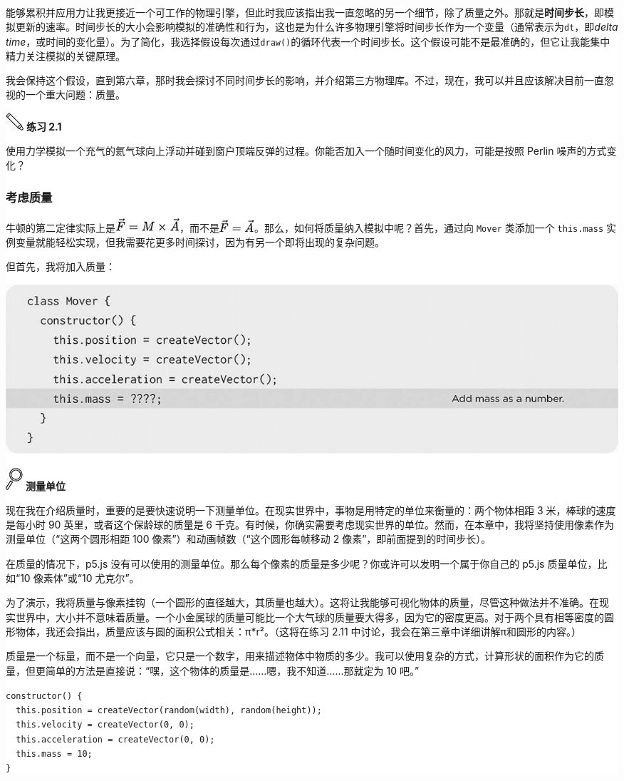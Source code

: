 能够累积并应用力让我更接近一个可工作的物理引擎，但此时我应该指出我一直忽略的另一个细节，除了质量之外。那就是**时间步长**，即模拟更新的速率。时间步长的大小会影响模拟的准确性和行为，这也是为什么许多物理引擎将时间步长作为一个变量（通常表示为`dt`，即*delta time*，或时间的变化量）。为了简化，我选择假设每次通过`draw()`的循环代表一个时间步长。这个假设可能不是最准确的，但它让我能集中精力关注模拟的关键原理。

我会保持这个假设，直到第六章，那时我会探讨不同时间步长的影响，并介绍第三方物理库。不过，现在，我可以并且应该解决目前一直忽视的一个重大问题：质量。

![图片](img/pencil.jpg) **练习 2.1**

使用力学模拟一个充气的氦气球向上浮动并碰到窗户顶端反弹的过程。你能否加入一个随时间变化的风力，可能是按照 Perlin 噪声的方式变化？

### **考虑质量**

牛顿的第二定律实际上是![图片](img/pg119_Image_145.jpg)，而不是![图片](img/pg119_Image_146.jpg)。那么，如何将质量纳入模拟中呢？首先，通过向 `Mover` 类添加一个 `this.mass` 实例变量就能轻松实现，但我需要花更多时间探讨，因为有另一个即将出现的复杂问题。

但首先，我将加入质量：

![图片](img/pg119_Image_147.jpg)

![图片](img/zoom.jpg) **测量单位**

现在我在介绍质量时，重要的是要快速说明一下测量单位。在现实世界中，事物是用特定的单位来衡量的：两个物体相距 3 米，棒球的速度是每小时 90 英里，或者这个保龄球的质量是 6 千克。有时候，你确实需要考虑现实世界的单位。然而，在本章中，我将坚持使用像素作为测量单位（“这两个圆形相距 100 像素”）和动画帧数（“这个圆形每帧移动 2 像素”，即前面提到的时间步长）。

在质量的情况下，p5.js 没有可以使用的测量单位。那么每个像素的质量是多少呢？你或许可以发明一个属于你自己的 p5.js 质量单位，比如“10 像素体”或“10 尤克尔”。

为了演示，我将质量与像素挂钩（一个圆形的直径越大，其质量也越大）。这将让我能够可视化物体的质量，尽管这种做法并不准确。在现实世界中，大小并不意味着质量。一个小金属球的质量可能比一个大气球的质量要大得多，因为它的密度更高。对于两个具有相等密度的圆形物体，我还会指出，质量应该与圆的面积公式相关：π*r²。（这将在练习 2.11 中讨论，我会在第三章中详细讲解π和圆形的内容。）

质量是一个标量，而不是一个向量，它只是一个数字，用来描述物体中物质的多少。我可以使用复杂的方式，计算形状的面积作为它的质量，但更简单的方法是直接说：“嘿，这个物体的质量是……嗯，我不知道……那就定为 10 吧。”

```
constructor() {
  this.position = createVector(random(width), random(height));
  this.velocity = createVector(0, 0);
  this.acceleration = createVector(0, 0);
  this.mass = 10;
}
```
